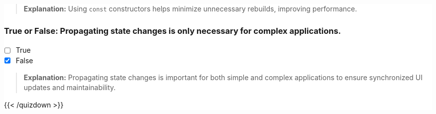 > **Explanation:** Using `const` constructors helps minimize unnecessary rebuilds, improving performance.

### True or False: Propagating state changes is only necessary for complex applications.

- [ ] True
- [x] False

> **Explanation:** Propagating state changes is important for both simple and complex applications to ensure synchronized UI updates and maintainability.

{{< /quizdown >}}
